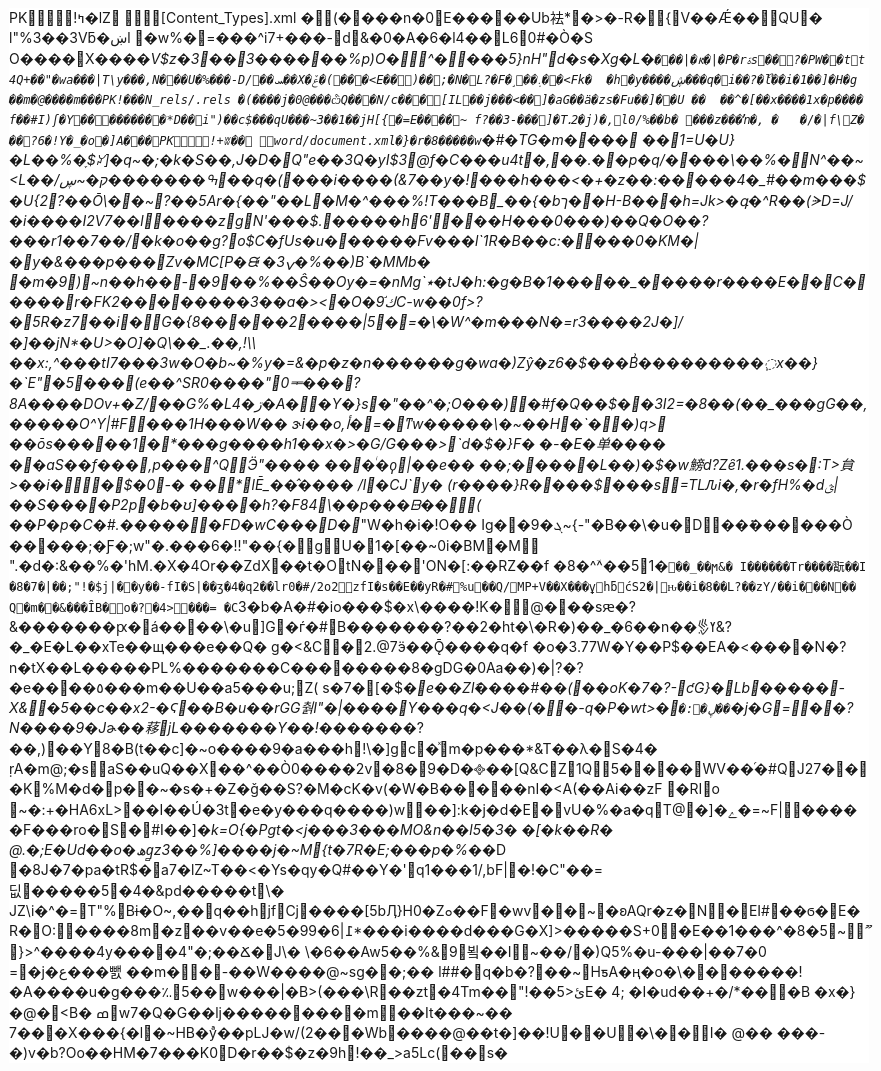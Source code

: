 ﻿PK     ! ߤ�lZ      [Content_Types].xml �(�                                                                                                                                                                                                                                                                                                                                                                                                                                                                                                                                 ���n�0E�����Ub袪*�>�-R�{V��Ǽ��QU�
l"%3��3Vƃ�ښl	�w%�=���^i7+���-d&�0�A�6�l4��L60#�Ò�S
O����X� �*��V$z�3��3������%p)O�^����5}nH"d�s�Xg�L�`���|�ԟ�|�P�rۃs��?�PW��tt4Q+��"�wa���|T\y���,N���U�%���-D/��ܚ��X�ݞ�(���<E��)�� ;�N�L?�F�˼��܉��<Fk�	�h�y����ڜ���q�i��?�ޯl��i� 1��]�H�g��m�@����m�  �� PK     ! ���   N   _rels/.rels �(�                                                                                                                                                                                                                                                                                                                                                                                                                                                                                                                                 ���j�0@���ѽQ���N/c���[IL��j���<��]�aG��ӓ�zs�Fu��]��U
��	��^�[��x ����1x�p����f��#I)ʃ�Y���������*D��i")��c$���qU���~3��1��jH[{�=E����~
f?��3-���޲]�Tꓸ2�j)�,l0/%��b�
���z���ŉ�,	�	�/�|f\Z���?6�!Y�_�o�]A�  �� PK     ! +ʬ��   ٌ    word/document.xml�}�r�8�����w`�#�TG�m����	��1=U�U}�L��%�ֶ$ꐔ]�q~�;�k�S��, J�D�Q"e��3Q�yI$3@f�C���u4t�,��_.��p�q/����\��%�N^��~<L��/ߒ��_�����ק�~ڛ��q�(���i����(&7��y�!���h���<�+�z��:�����4�_# ��m���$�U{2?��Ō\��~?��5Ar�{��"��L�M�^���%!T���B_��{�bך��H-B���h=Jk>�գ�^R��(ᗔD=J/�i����I2V7��l����zgN'���$.�����h6'���H���0���)��Q�O��?���r1��7��/�k�o��g?o$C�fUs�u������Fv���l`1R�Β��c:����0�KM�|�y�&���p���Zv�MC[P�ᙠ
�3ݍ�%��)B`�MMb�
�m�9)~n��h��-�9� �%��Ŝ��Ѹ�=�nMg`٭�tJ�h:�g�B�1�����_�����r����E��C�����r�FK2��������3��a�><�O�9ك֬C-w��0f>?�5R�z7��i�G�{8�����2����|5׵�=�\�W^�m���N�=r3����2J�]/�]��jN*�U>�O]�Q\��_. ��,!\\
��x:,^���tI7���3w�O�b~�%y�=&�p�z�n������g�wa�)Zŷ�z6�$���B͗���������߲x��}�`E"�5���(e��^SR0����"0ᆍ���?8A����DOv+�Z/��G%�L4�ڗ�A��Y�}s�"��^�;O���)�#f�Q��$��3I2=�8��(��_���gG��,�����O^Y|#F���1H���W�� ɝi��o,أ�=�ͳw�����\�~��H�`��)q>
��ōs�����1�*���g����h1��x�>�G/G���>ˋd�$�}F�
�-�Ε�单����	��aS��f���,p���^QӬ"��� �	���ͥ�ϙ|��e ��	��;�����L��)�$�w鰟d?Zȇ1.���s�:T>貟>��iܿ��$�0-�
��*lĒ_��̂���� /l�CJ`y� (r����}R����$���s=TLԈi�,�r�fH%�dؿ|��S����P2p�b�ʊ]����h?�F84⮠\��p���ᗹ��( ��P�p�C�#.������FD�wC���D�*"W�h�i�!O� �
Ig��9�ܓ~{-"�B��\�u�D��ܺ������Ò
�����;�Ƒ�;w"�.���6�!!"��{�gU�1�[��~0i�BM�M
".�d�\:&��%�\'hM.�X�4Or��ZdX��t�OtN���'ON�[:��RZ��f
�8�^ؔ^��51�`��_��ϻ&�
I������Tr����翫��I�8�7�|��;"!�$j|��y��-fI�S|��ʒ�4�q2��lr0�#/2o2zfI�s��E��yR�#%u��Q/MP+V��X���ұhƃ񽹸ćS2�|ԋ��i�8��L?��zY/��i���N��Q�m��&���ȊB�o�?�4>���=
�C`3�b�A�#�io���$�x\����!K�@���sԙ�?&�������ԗ�á����\�u]G�ѓ�#B�������?��2�ht�\�R�)��_�6��n��𛊳ߌ&?�_�E�L��xTe��щ���e��Q�
g�<&C�2.@7ӭ��Ǭ����q�f
�o�3.77W�Y��P$��EA�<����N�?n�tX��L�����PL%�������C��������8�gDG�0Aa��)�|?�͏?�e����٥���m��U��a5���u;Z(	s�7�[�$*�e��Zަl����#��(��oK�7�?-ƈG}�Lb�����-X&�5� �c��x2-�Ϛ��B�u��rGG춹I"�|����Y���q�<J��(��-q�P�wt>�`�:�ڸ��`�j�G=��?N����9�Jɚ��䔟jL�������Y��!����*���?��,)��Y8�B(t��c]�~ο����9�a���h!\�]gc�ͯm�p���*&T��λ�S�4�	ṛA�m@;�saS��uQ��X��^��Ò0����2v�8�9�D�᪣��[Q&CZ1Q5� ���WV��֝�#QJ׸�27�
�K %M�d�p��~�s�+�Z�ǧ��S?�M�cK�v(�W�B�����nI�<A(��A i��zF �RIo
~�:+�HA6xL>��I��Ú�3t�e�y���q����)w��]:k�j�d�E�vU�%�a�qT@�]�ے�=~F|�����F���ro�S�#I��]�_k=O{�Pgt�<j���3���MO&n��l5�3�	�[�k��R� @.�;E�Ud��o�ھq̻z3��%]����j�~M{t�7R�E;���p�%_��D
�8J�7 � pa�tR$�a7�lZ~T��<�Ys�qy�Q#��Y�'q1���1/,bF|�!�C"��=딦�����5�4�&pd�����t\�	JZ\i�^�=T"%Bɨ�O~,��q��hjfCj����[5bӅ}H0�Zܘ��F�wv��~�ʚAQr�z�N�EI# ��ϭ�E� R�O:����8m�z��v��e�5�߁|6�99*���i����d���G�X]>�����S+0�E��1���^�8�5~ޫ}>^����4y����4"�;��Ճ�J\�
\�6��Aw5��%&9뵠��I~��/�)Q5%�u-���|��7�0
=�j�ع���뺈 ��m��-��W����@~sg��;��
l##�q�b�?��~HƽA�ң�o�\�������!�A����u�g���؉5��w���|�B>(���\R��zt�4Tm��"!��5>ئE� 4;
�I�ud��+�/*���B	�x�}�@�<B�
ߘw7�Q�G��lj���������m��It���~�� 7���X���{�l�~HB�yͣ��pǇ�w/(2���Wb����@��t�]��!U��U�\��I�
@�� ���-�)v�b?Oo��HM�7���K0D�r��$�z�9h!��_>a5Lc (��s�